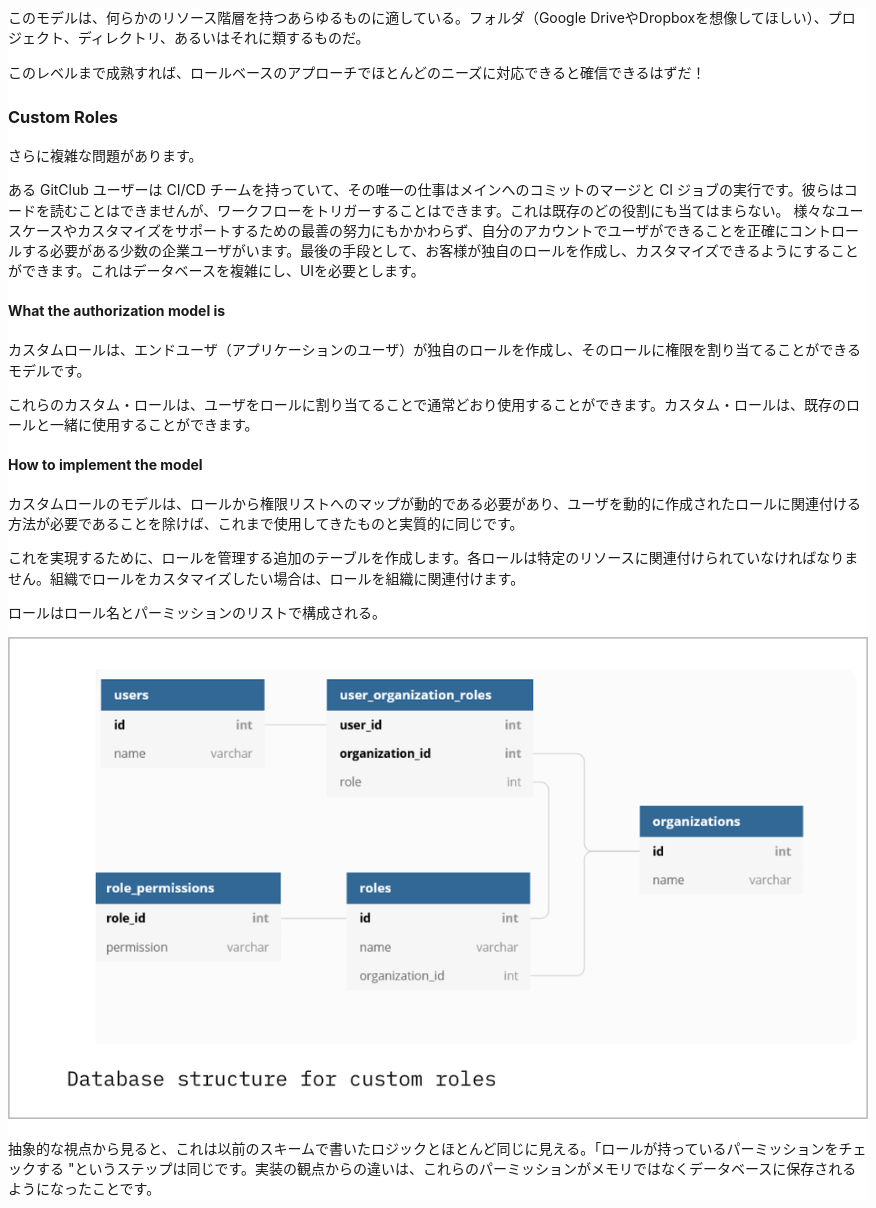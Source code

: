 このモデルは、何らかのリソース階層を持つあらゆるものに適している。フォルダ（Google DriveやDropboxを想像してほしい）、プロジェクト、ディレクトリ、あるいはそれに類するものだ。

このレベルまで成熟すれば、ロールベースのアプローチでほとんどのニーズに対応できると確信できるはずだ！

### Custom Roles

さらに複雑な問題があります。

ある GitClub ユーザーは CI/CD チームを持っていて、その唯一の仕事はメインへのコミットのマージと CI ジョブの実行です。彼らはコードを読むことはできませんが、ワークフローをトリガーすることはできます。これは既存のどの役割にも当てはまらない。
様々なユースケースやカスタマイズをサポートするための最善の努力にもかかわらず、自分のアカウントでユーザができることを正確にコントロールする必要がある少数の企業ユーザがいます。最後の手段として、お客様が独自のロールを作成し、カスタマイズできるようにすることができます。これはデータベースを複雑にし、UIを必要とします。

#### What the authorization model is

カスタムロールは、エンドユーザ（アプリケーションのユーザ）が独自のロールを作成し、そのロールに権限を割り当てることができるモデルです。

これらのカスタム・ロールは、ユーザをロールに割り当てることで通常どおり使用することができます。カスタム・ロールは、既存のロールと一緒に使用することができます。

#### How to implement the model

カスタムロールのモデルは、ロールから権限リストへのマップが動的である必要があり、ユーザを動的に作成されたロールに関連付ける方法が必要であることを除けば、これまで使用してきたものと実質的に同じです。

これを実現するために、ロールを管理する追加のテーブルを作成します。各ロールは特定のリソースに関連付けられていなければなりません。組織でロールをカスタマイズしたい場合は、ロールを組織に関連付けます。

ロールはロール名とパーミッションのリストで構成される。

![alt text](<assets/CleanShot 2024-10-25 at 20.29.38@2x.png>)

抽象的な視点から見ると、これは以前のスキームで書いたロジックとほとんど同じに見える。「ロールが持っているパーミッションをチェックする "というステップは同じです。実装の観点からの違いは、これらのパーミッションがメモリではなくデータベースに保存されるようになったことです。
